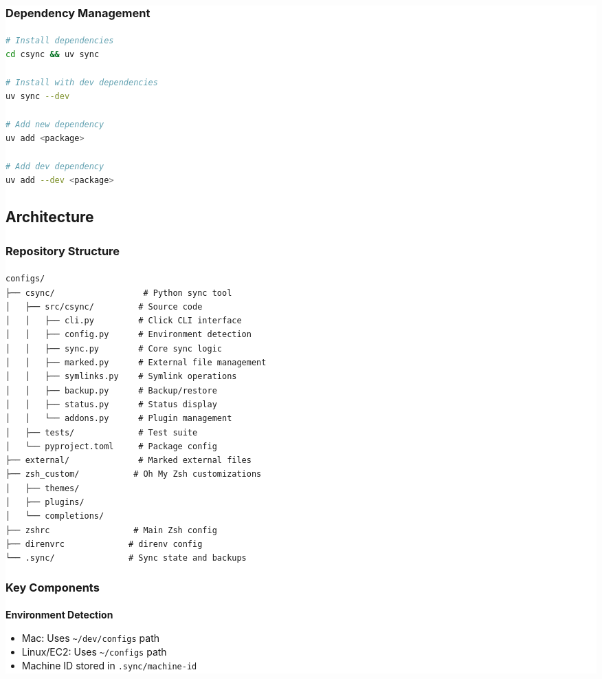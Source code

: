 ### Dependency Management

```bash
# Install dependencies
cd csync && uv sync

# Install with dev dependencies
uv sync --dev

# Add new dependency
uv add <package>

# Add dev dependency
uv add --dev <package>
```

## Architecture

### Repository Structure

```text
configs/
├── csync/                  # Python sync tool
│   ├── src/csync/         # Source code
│   │   ├── cli.py         # Click CLI interface
│   │   ├── config.py      # Environment detection
│   │   ├── sync.py        # Core sync logic
│   │   ├── marked.py      # External file management
│   │   ├── symlinks.py    # Symlink operations
│   │   ├── backup.py      # Backup/restore
│   │   ├── status.py      # Status display
│   │   └── addons.py      # Plugin management
│   ├── tests/             # Test suite
│   └── pyproject.toml     # Package config
├── external/              # Marked external files
├── zsh_custom/           # Oh My Zsh customizations
│   ├── themes/
│   ├── plugins/
│   └── completions/
├── zshrc                 # Main Zsh config
├── direnvrc             # direnv config
└── .sync/               # Sync state and backups
```

### Key Components

**Environment Detection**

- Mac: Uses `~/dev/configs` path
- Linux/EC2: Uses `~/configs` path
- Machine ID stored in `.sync/machine-id`
